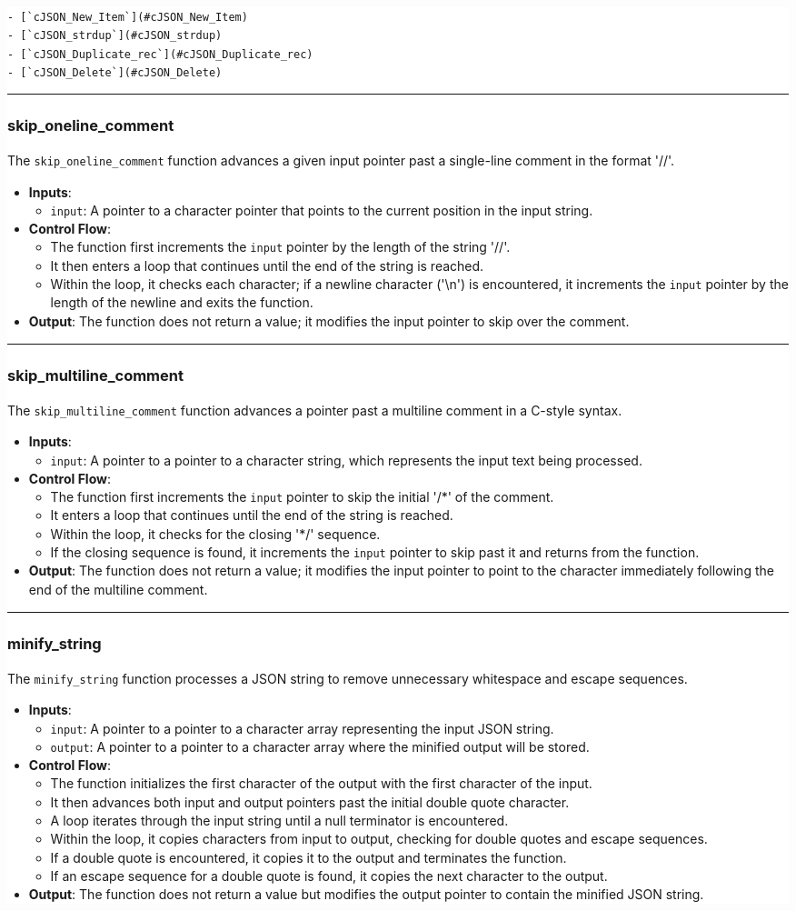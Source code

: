     - [`cJSON_New_Item`](#cJSON_New_Item)
    - [`cJSON_strdup`](#cJSON_strdup)
    - [`cJSON_Duplicate_rec`](#cJSON_Duplicate_rec)
    - [`cJSON_Delete`](#cJSON_Delete)


---
### skip\_oneline\_comment
The `skip_oneline_comment` function advances a given input pointer past a single-line comment in the format '//'.
- **Inputs**:
    - `input`: A pointer to a character pointer that points to the current position in the input string.
- **Control Flow**:
    - The function first increments the `input` pointer by the length of the string '//'.
    - It then enters a loop that continues until the end of the string is reached.
    - Within the loop, it checks each character; if a newline character ('\n') is encountered, it increments the `input` pointer by the length of the newline and exits the function.
- **Output**: The function does not return a value; it modifies the input pointer to skip over the comment.


---
### skip\_multiline\_comment
The `skip_multiline_comment` function advances a pointer past a multiline comment in a C-style syntax.
- **Inputs**:
    - `input`: A pointer to a pointer to a character string, which represents the input text being processed.
- **Control Flow**:
    - The function first increments the `input` pointer to skip the initial '/*' of the comment.
    - It enters a loop that continues until the end of the string is reached.
    - Within the loop, it checks for the closing '*/' sequence.
    - If the closing sequence is found, it increments the `input` pointer to skip past it and returns from the function.
- **Output**: The function does not return a value; it modifies the input pointer to point to the character immediately following the end of the multiline comment.


---
### minify\_string
The `minify_string` function processes a JSON string to remove unnecessary whitespace and escape sequences.
- **Inputs**:
    - `input`: A pointer to a pointer to a character array representing the input JSON string.
    - `output`: A pointer to a pointer to a character array where the minified output will be stored.
- **Control Flow**:
    - The function initializes the first character of the output with the first character of the input.
    - It then advances both input and output pointers past the initial double quote character.
    - A loop iterates through the input string until a null terminator is encountered.
    - Within the loop, it copies characters from input to output, checking for double quotes and escape sequences.
    - If a double quote is encountered, it copies it to the output and terminates the function.
    - If an escape sequence for a double quote is found, it copies the next character to the output.
- **Output**: The function does not return a value but modifies the output pointer to contain the minified JSON string.
